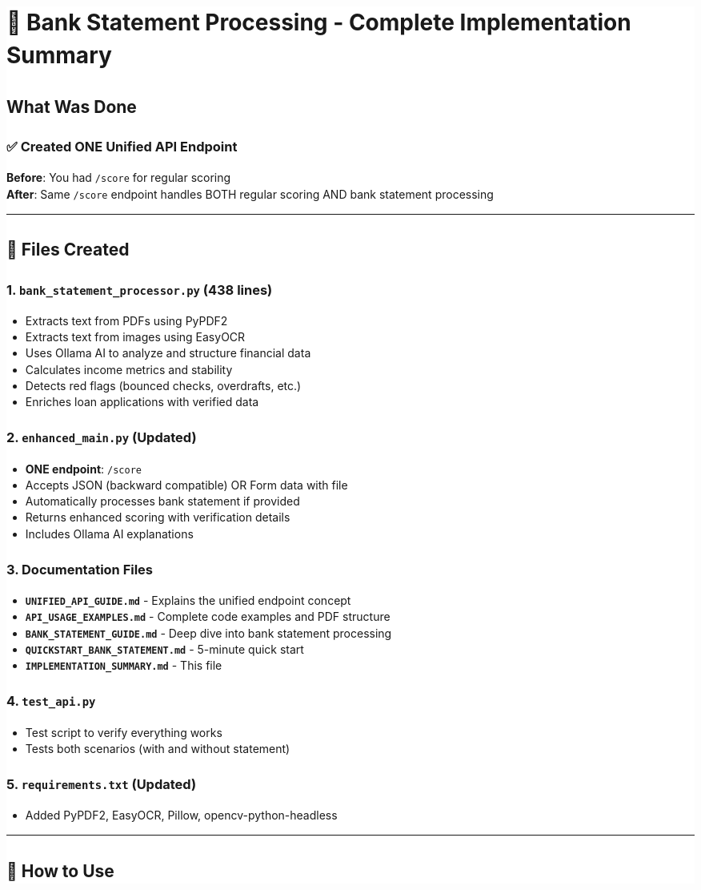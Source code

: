 # 🎯 Bank Statement Processing - Complete Implementation Summary

## What Was Done

### ✅ Created **ONE Unified API Endpoint**

**Before**: You had `/score` for regular scoring  
**After**: Same `/score` endpoint handles BOTH regular scoring AND bank statement processing

---

## 📁 Files Created

### 1. **`bank_statement_processor.py`** (438 lines)
   - Extracts text from PDFs using PyPDF2
   - Extracts text from images using EasyOCR
   - Uses Ollama AI to analyze and structure financial data
   - Calculates income metrics and stability
   - Detects red flags (bounced checks, overdrafts, etc.)
   - Enriches loan applications with verified data

### 2. **`enhanced_main.py`** (Updated)
   - **ONE endpoint**: `/score`
   - Accepts JSON (backward compatible) OR Form data with file
   - Automatically processes bank statement if provided
   - Returns enhanced scoring with verification details
   - Includes Ollama AI explanations

### 3. Documentation Files
   - **`UNIFIED_API_GUIDE.md`** - Explains the unified endpoint concept
   - **`API_USAGE_EXAMPLES.md`** - Complete code examples and PDF structure
   - **`BANK_STATEMENT_GUIDE.md`** - Deep dive into bank statement processing
   - **`QUICKSTART_BANK_STATEMENT.md`** - 5-minute quick start
   - **`IMPLEMENTATION_SUMMARY.md`** - This file

### 4. **`test_api.py`**
   - Test script to verify everything works
   - Tests both scenarios (with and without statement)

### 5. **`requirements.txt`** (Updated)
   - Added PyPDF2, EasyOCR, Pillow, opencv-python-headless

---

## 🚀 How to Use
